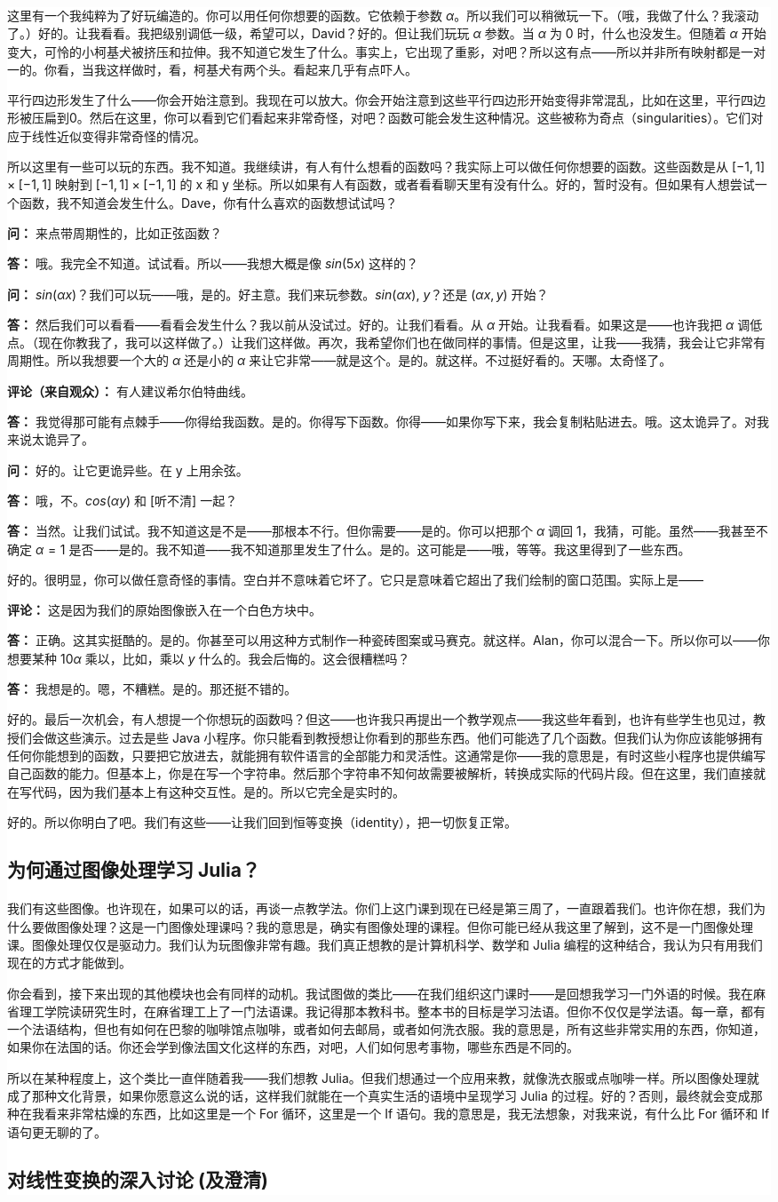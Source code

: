 这里有一个我纯粹为了好玩编造的。你可以用任何你想要的函数。它依赖于参数 $\alpha$。所以我们可以稍微玩一下。（哦，我做了什么？我滚动了。）好的。让我看看。我把级别调低一级，希望可以，David？好的。但让我们玩玩 $\alpha$ 参数。当 $\alpha$ 为 0 时，什么也没发生。但随着 $\alpha$ 开始变大，可怜的小柯基犬被挤压和拉伸。我不知道它发生了什么。事实上，它出现了重影，对吧？所以这有点——所以并非所有映射都是一对一的。你看，当我这样做时，看，柯基犬有两个头。看起来几乎有点吓人。

平行四边形发生了什么——你会开始注意到。我现在可以放大。你会开始注意到这些平行四边形开始变得非常混乱，比如在这里，平行四边形被压扁到0。然后在这里，你可以看到它们看起来非常奇怪，对吧？函数可能会发生这种情况。这些被称为奇点（singularities）。它们对应于线性近似变得非常奇怪的情况。

所以这里有一些可以玩的东西。我不知道。我继续讲，有人有什么想看的函数吗？我实际上可以做任何你想要的函数。这些函数是从 $[-1, 1] \times [-1, 1]$ 映射到 $[-1, 1] \times [-1, 1]$ 的 x 和 y 坐标。所以如果有人有函数，或者看看聊天里有没有什么。好的，暂时没有。但如果有人想尝试一个函数，我不知道会发生什么。Dave，你有什么喜欢的函数想试试吗？

**问：** 来点带周期性的，比如正弦函数？

**答：** 哦。我完全不知道。试试看。所以——我想大概是像 $sin(5x)$ 这样的？

**问：** $sin(\alpha x)$？我们可以玩——哦，是的。好主意。我们来玩参数。$sin(\alpha x)$, $y$？还是 $(\alpha x, y)$ 开始？

**答：** 然后我们可以看看——看看会发生什么？我以前从没试过。好的。让我们看看。从 $\alpha$ 开始。让我看看。如果这是——也许我把 $\alpha$ 调低点。（现在你教我了，我可以这样做了。）让我们这样做。再次，我希望你们也在做同样的事情。但是这里，让我——我猜，我会让它非常有周期性。所以我想要一个大的 $\alpha$ 还是小的 $\alpha$ 来让它非常——就是这个。是的。就这样。不过挺好看的。天哪。太奇怪了。

**评论（来自观众）：** 有人建议希尔伯特曲线。

**答：** 我觉得那可能有点棘手——你得给我函数。是的。你得写下函数。你得——如果你写下来，我会复制粘贴进去。哦。这太诡异了。对我来说太诡异了。

**问：** 好的。让它更诡异些。在 y 上用余弦。

**答：** 哦，不。$cos(\alpha y)$ 和 [听不清] 一起？

**答：** 当然。让我们试试。我不知道这是不是——那根本不行。但你需要——是的。你可以把那个 $\alpha$ 调回 1，我猜，可能。虽然——我甚至不确定 $\alpha = 1$ 是否——是的。我不知道——我不知道那里发生了什么。是的。这可能是——哦，等等。我这里得到了一些东西。

好的。很明显，你可以做任意奇怪的事情。空白并不意味着它坏了。它只是意味着它超出了我们绘制的窗口范围。实际上是——

**评论：** 这是因为我们的原始图像嵌入在一个白色方块中。

**答：** 正确。这其实挺酷的。是的。你甚至可以用这种方式制作一种瓷砖图案或马赛克。就这样。Alan，你可以混合一下。所以你可以——你想要某种 $10 \alpha$ 乘以，比如，乘以 $y$ 什么的。我会后悔的。这会很糟糕吗？

**答：** 我想是的。嗯，不糟糕。是的。那还挺不错的。

好的。最后一次机会，有人想提一个你想玩的函数吗？但这——也许我只再提出一个教学观点——我这些年看到，也许有些学生也见过，教授们会做这些演示。过去是些 Java 小程序。你只能看到教授想让你看到的那些东西。他们可能选了几个函数。但我们认为你应该能够拥有任何你能想到的函数，只要把它放进去，就能拥有软件语言的全部能力和灵活性。这通常是你——我的意思是，有时这些小程序也提供编写自己函数的能力。但基本上，你是在写一个字符串。然后那个字符串不知何故需要被解析，转换成实际的代码片段。但在这里，我们直接就在写代码，因为我们基本上有这种交互性。是的。所以它完全是实时的。

好的。所以你明白了吧。我们有这些——让我们回到恒等变换（identity），把一切恢复正常。

## 为何通过图像处理学习 Julia？

我们有这些图像。也许现在，如果可以的话，再谈一点教学法。你们上这门课到现在已经是第三周了，一直跟着我们。也许你在想，我们为什么要做图像处理？这是一门图像处理课吗？我的意思是，确实有图像处理的课程。但你可能已经从我这里了解到，这不是一门图像处理课。图像处理仅仅是驱动力。我们认为玩图像非常有趣。我们真正想教的是计算机科学、数学和 Julia 编程的这种结合，我认为只有用我们现在的方式才能做到。

你会看到，接下来出现的其他模块也会有同样的动机。我试图做的类比——在我们组织这门课时——是回想我学习一门外语的时候。我在麻省理工学院读研究生时，在麻省理工上了一门法语课。我记得那本教科书。整本书的目标是学习法语。但你不仅仅是学法语。每一章，都有一个法语结构，但也有如何在巴黎的咖啡馆点咖啡，或者如何去邮局，或者如何洗衣服。我的意思是，所有这些非常实用的东西，你知道，如果你在法国的话。你还会学到像法国文化这样的东西，对吧，人们如何思考事物，哪些东西是不同的。

所以在某种程度上，这个类比一直伴随着我——我们想教 Julia。但我们想通过一个应用来教，就像洗衣服或点咖啡一样。所以图像处理就成了那种文化背景，如果你愿意这么说的话，这样我们就能在一个真实生活的语境中呈现学习 Julia 的过程。好的？否则，最终就会变成那种在我看来非常枯燥的东西，比如这里是一个 For 循环，这里是一个 If 语句。我的意思是，我无法想象，对我来说，有什么比 For 循环和 If 语句更无聊的了。

## 对线性变换的深入讨论 (及澄清)
